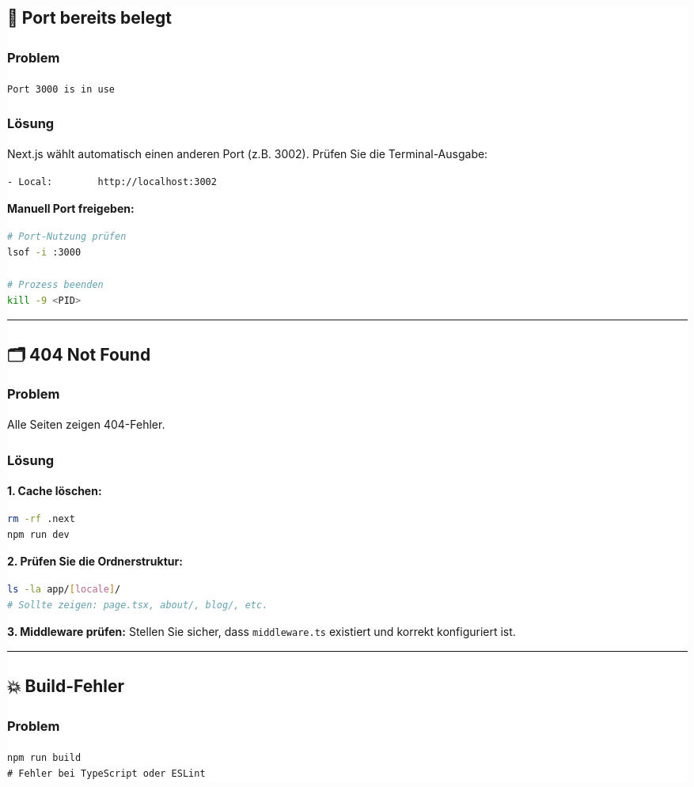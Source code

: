 
## 🔌 Port bereits belegt

### Problem
```
Port 3000 is in use
```

### Lösung
Next.js wählt automatisch einen anderen Port (z.B. 3002). Prüfen Sie die Terminal-Ausgabe:
```
- Local:        http://localhost:3002
```

**Manuell Port freigeben:**
```bash
# Port-Nutzung prüfen
lsof -i :3000

# Prozess beenden
kill -9 <PID>
```

---

## 🗂️ 404 Not Found

### Problem
Alle Seiten zeigen 404-Fehler.

### Lösung

**1. Cache löschen:**
```bash
rm -rf .next
npm run dev
```

**2. Prüfen Sie die Ordnerstruktur:**
```bash
ls -la app/[locale]/
# Sollte zeigen: page.tsx, about/, blog/, etc.
```

**3. Middleware prüfen:**
Stellen Sie sicher, dass `middleware.ts` existiert und korrekt konfiguriert ist.

---

## 💥 Build-Fehler

### Problem
```
npm run build
# Fehler bei TypeScript oder ESLint
```
